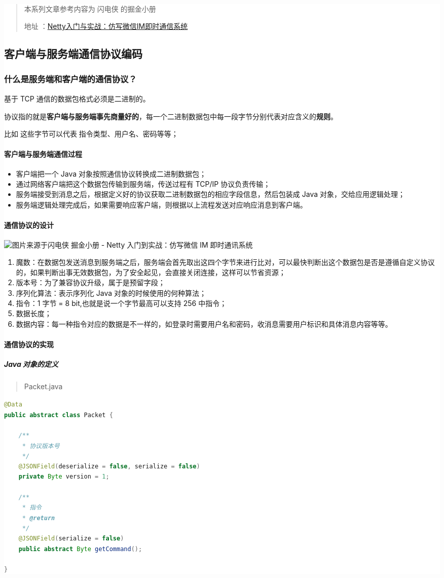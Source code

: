 > 本系列文章参考内容为 闪电侠 的掘金小册
>
> 地址 ：[Netty入门与实战：仿写微信IM即时通信系统](https://juejin.im/book/5b4bc28bf265da0f60130116/section/5b6a1a9cf265da0f87595521)

## 客户端与服务端通信协议编码

### 什么是服务端和客户端的通信协议？

基于 TCP 通信的数据包格式必须是二进制的。

协议指的就是**客户端与服务端事先商量好的**，每一个二进制数据包中每一段字节分别代表对应含义的**规则**。

比如 这些字节可以代表 指令类型、用户名、密码等等；

#### 客户端与服务端通信过程

* 客户端把一个 Java 对象按照通信协议转换成二进制数据包；
* 通过网络客户端把这个数据包传输到服务端，传送过程有 TCP/IP 协议负责传输；
* 服务端接受到消息之后，根据定义好的协议获取二进制数据包的相应字段信息，然后包装成 Java 对象，交给应用逻辑处理；
* 服务端逻辑处理完成后，如果需要响应客户端，则根据以上流程发送对应响应消息到客户端。

#### 通信协议的设计

![图片来源于闪电侠 掘金小册 - Netty 入门到实战：仿写微信 IM 即时通讯系统](https://user-gold-cdn.xitu.io/2018/8/13/1653028b36ee5d81?imageView2/0/w/1280/h/960/format/webp/ignore-error/1)

1. 魔数：在数据包发送消息到服务端之后，服务端会首先取出这四个字节来进行比对，可以最快判断出这个数据包是否是遵循自定义协议的，如果判断出事无效数据包，为了安全起见，会直接关闭连接，这样可以节省资源；
2. 版本号：为了兼容协议升级，属于是预留字段；
3. 序列化算法：表示序列化 Java 对象的时候使用的何种算法；
4. 指令：1 字节 = 8 bit,也就是说一个字节最高可以支持 256 中指令；
5. 数据长度；
6. 数据内容：每一种指令对应的数据是不一样的，如登录时需要用户名和密码，收消息需要用户标识和具体消息内容等等。

#### 通信协议的实现

##### Java 对象的定义

> Packet.java

```java
@Data
public abstract class Packet {

    /**
     * 协议版本号
     */
    @JSONField(deserialize = false, serialize = false)
    private Byte version = 1;

    /**
     * 指令
     * @return
     */
    @JSONField(serialize = false)
    public abstract Byte getCommand();

}
```

